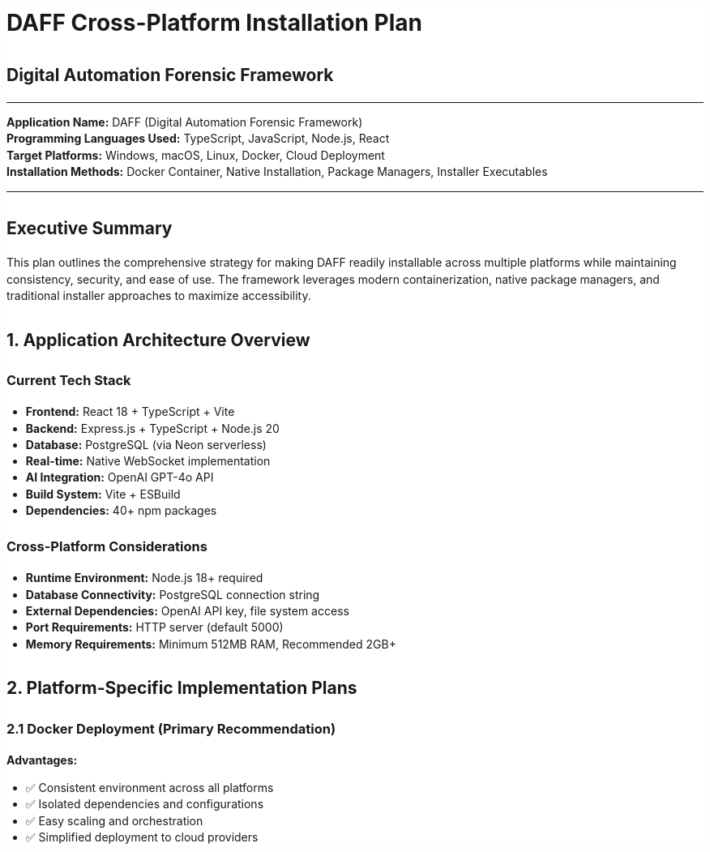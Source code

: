 # DAFF Cross-Platform Installation Plan
## Digital Automation Forensic Framework

---

**Application Name:** DAFF (Digital Automation Forensic Framework)  
**Programming Languages Used:** TypeScript, JavaScript, Node.js, React  
**Target Platforms:** Windows, macOS, Linux, Docker, Cloud Deployment  
**Installation Methods:** Docker Container, Native Installation, Package Managers, Installer Executables  

---

## Executive Summary

This plan outlines the comprehensive strategy for making DAFF readily installable across multiple platforms while maintaining consistency, security, and ease of use. The framework leverages modern containerization, native package managers, and traditional installer approaches to maximize accessibility.

## 1. Application Architecture Overview

### Current Tech Stack
- **Frontend:** React 18 + TypeScript + Vite
- **Backend:** Express.js + TypeScript + Node.js 20
- **Database:** PostgreSQL (via Neon serverless)
- **Real-time:** Native WebSocket implementation
- **AI Integration:** OpenAI GPT-4o API
- **Build System:** Vite + ESBuild
- **Dependencies:** 40+ npm packages

### Cross-Platform Considerations
- **Runtime Environment:** Node.js 18+ required
- **Database Connectivity:** PostgreSQL connection string
- **External Dependencies:** OpenAI API key, file system access
- **Port Requirements:** HTTP server (default 5000)
- **Memory Requirements:** Minimum 512MB RAM, Recommended 2GB+

## 2. Platform-Specific Implementation Plans

### 2.1 Docker Deployment (Primary Recommendation)

**Advantages:**
- ✅ Consistent environment across all platforms
- ✅ Isolated dependencies and configurations
- ✅ Easy scaling and orchestration
- ✅ Simplified deployment to cloud providers
